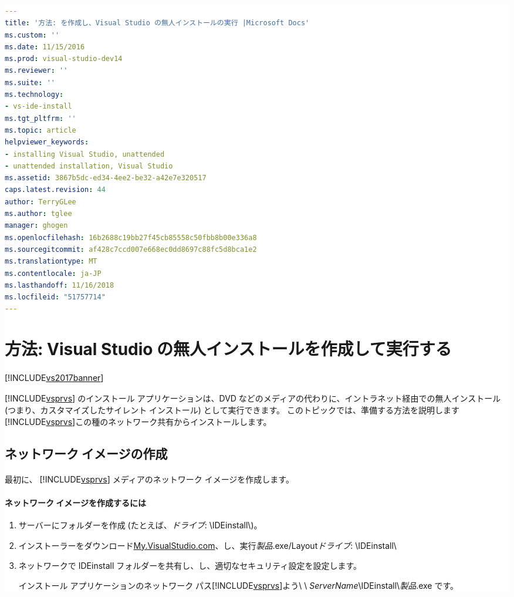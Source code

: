 ```yaml
---
title: '方法: を作成し、Visual Studio の無人インストールの実行 |Microsoft Docs'
ms.custom: ''
ms.date: 11/15/2016
ms.prod: visual-studio-dev14
ms.reviewer: ''
ms.suite: ''
ms.technology:
- vs-ide-install
ms.tgt_pltfrm: ''
ms.topic: article
helpviewer_keywords:
- installing Visual Studio, unattended
- unattended installation, Visual Studio
ms.assetid: 3867b5dc-ed34-4ee2-be32-a42e7e320517
caps.latest.revision: 44
author: TerryGLee
ms.author: tglee
manager: ghogen
ms.openlocfilehash: 16b2688c19bb27f45cb85558c50fbb8b00e336a8
ms.sourcegitcommit: af428c7ccd007e668ec0dd8697c88fc5d8bca1e2
ms.translationtype: MT
ms.contentlocale: ja-JP
ms.lasthandoff: 11/16/2018
ms.locfileid: "51757714"
---
```

# <a name="how-to-create-and-run-an-unattended-installation-of-visual-studio"></a>方法: Visual Studio の無人インストールを作成して実行する
[!INCLUDE[vs2017banner](../includes/vs2017banner.md)]

[!INCLUDE[vsprvs](../includes/vsprvs-md.md)] のインストール アプリケーションは、DVD などのメディアの代わりに、イントラネット経由での無人インストール (つまり、カスタマイズしたサイレント インストール) として実行できます。 このトピックでは、準備する方法を説明します[!INCLUDE[vsprvs](../includes/vsprvs-md.md)]この種のネットワーク共有からインストールします。  
  
## <a name="creating-a-network-image"></a>ネットワーク イメージの作成  
 最初に、 [!INCLUDE[vsprvs](../includes/vsprvs-md.md)] メディアのネットワーク イメージを作成します。  
  
#### <a name="to-create-a-network-image"></a>ネットワーク イメージを作成するには  
  
1.  サーバーにフォルダーを作成 (たとえば、*ドライブ*: \IDEinstall\\)。  
  
2.  インストーラーをダウンロード[My.VisualStudio.com](https://my.visualstudio.com/downloads?q=visual%20studio%20enterprise%202015)、し、実行*製品*.exe/Layout*ドライブ*: \IDEinstall\  
  
3.  ネットワークで IDEinstall フォルダーを共有し、し、適切なセキュリティ設定を設定します。  
  
     インストール アプリケーションのネットワーク パス[!INCLUDE[vsprvs](../includes/vsprvs-md.md)]よう\\ \\ *ServerName*\IDEinstall\\*製品*.exe です。  
  